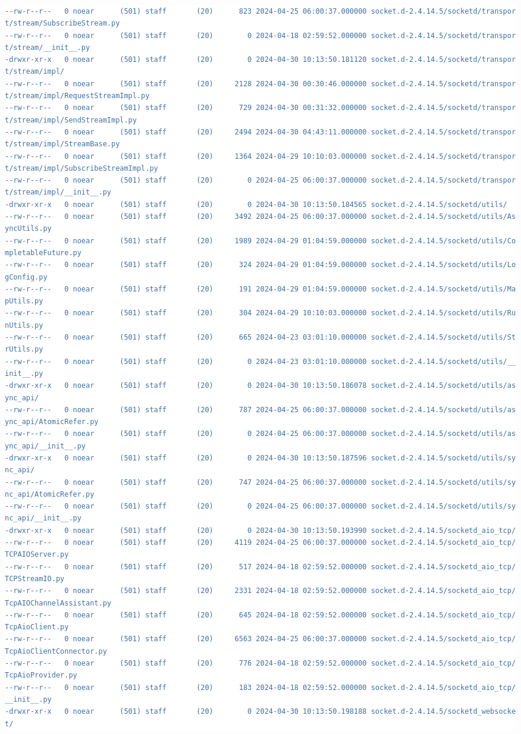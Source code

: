 ```diff
--rw-r--r--   0 noear      (501) staff       (20)      823 2024-04-25 06:00:37.000000 socket.d-2.4.14.5/socketd/transport/stream/SubscribeStream.py
--rw-r--r--   0 noear      (501) staff       (20)        0 2024-04-18 02:59:52.000000 socket.d-2.4.14.5/socketd/transport/stream/__init__.py
-drwxr-xr-x   0 noear      (501) staff       (20)        0 2024-04-30 10:13:50.181120 socket.d-2.4.14.5/socketd/transport/stream/impl/
--rw-r--r--   0 noear      (501) staff       (20)     2128 2024-04-30 00:30:46.000000 socket.d-2.4.14.5/socketd/transport/stream/impl/RequestStreamImpl.py
--rw-r--r--   0 noear      (501) staff       (20)      729 2024-04-30 00:31:32.000000 socket.d-2.4.14.5/socketd/transport/stream/impl/SendStreamImpl.py
--rw-r--r--   0 noear      (501) staff       (20)     2494 2024-04-30 04:43:11.000000 socket.d-2.4.14.5/socketd/transport/stream/impl/StreamBase.py
--rw-r--r--   0 noear      (501) staff       (20)     1364 2024-04-29 10:10:03.000000 socket.d-2.4.14.5/socketd/transport/stream/impl/SubscribeStreamImpl.py
--rw-r--r--   0 noear      (501) staff       (20)        0 2024-04-25 06:00:37.000000 socket.d-2.4.14.5/socketd/transport/stream/impl/__init__.py
-drwxr-xr-x   0 noear      (501) staff       (20)        0 2024-04-30 10:13:50.184565 socket.d-2.4.14.5/socketd/utils/
--rw-r--r--   0 noear      (501) staff       (20)     3492 2024-04-25 06:00:37.000000 socket.d-2.4.14.5/socketd/utils/AsyncUtils.py
--rw-r--r--   0 noear      (501) staff       (20)     1989 2024-04-29 01:04:59.000000 socket.d-2.4.14.5/socketd/utils/CompletableFuture.py
--rw-r--r--   0 noear      (501) staff       (20)      324 2024-04-29 01:04:59.000000 socket.d-2.4.14.5/socketd/utils/LogConfig.py
--rw-r--r--   0 noear      (501) staff       (20)      191 2024-04-29 01:04:59.000000 socket.d-2.4.14.5/socketd/utils/MapUtils.py
--rw-r--r--   0 noear      (501) staff       (20)      304 2024-04-29 10:10:03.000000 socket.d-2.4.14.5/socketd/utils/RunUtils.py
--rw-r--r--   0 noear      (501) staff       (20)      665 2024-04-23 03:01:10.000000 socket.d-2.4.14.5/socketd/utils/StrUtils.py
--rw-r--r--   0 noear      (501) staff       (20)        0 2024-04-23 03:01:10.000000 socket.d-2.4.14.5/socketd/utils/__init__.py
-drwxr-xr-x   0 noear      (501) staff       (20)        0 2024-04-30 10:13:50.186078 socket.d-2.4.14.5/socketd/utils/async_api/
--rw-r--r--   0 noear      (501) staff       (20)      787 2024-04-25 06:00:37.000000 socket.d-2.4.14.5/socketd/utils/async_api/AtomicRefer.py
--rw-r--r--   0 noear      (501) staff       (20)        0 2024-04-25 06:00:37.000000 socket.d-2.4.14.5/socketd/utils/async_api/__init__.py
-drwxr-xr-x   0 noear      (501) staff       (20)        0 2024-04-30 10:13:50.187596 socket.d-2.4.14.5/socketd/utils/sync_api/
--rw-r--r--   0 noear      (501) staff       (20)      747 2024-04-25 06:00:37.000000 socket.d-2.4.14.5/socketd/utils/sync_api/AtomicRefer.py
--rw-r--r--   0 noear      (501) staff       (20)        0 2024-04-25 06:00:37.000000 socket.d-2.4.14.5/socketd/utils/sync_api/__init__.py
-drwxr-xr-x   0 noear      (501) staff       (20)        0 2024-04-30 10:13:50.193990 socket.d-2.4.14.5/socketd_aio_tcp/
--rw-r--r--   0 noear      (501) staff       (20)     4119 2024-04-25 06:00:37.000000 socket.d-2.4.14.5/socketd_aio_tcp/TCPAIOServer.py
--rw-r--r--   0 noear      (501) staff       (20)      517 2024-04-18 02:59:52.000000 socket.d-2.4.14.5/socketd_aio_tcp/TCPStreamIO.py
--rw-r--r--   0 noear      (501) staff       (20)     2331 2024-04-18 02:59:52.000000 socket.d-2.4.14.5/socketd_aio_tcp/TcpAIOChannelAssistant.py
--rw-r--r--   0 noear      (501) staff       (20)      645 2024-04-18 02:59:52.000000 socket.d-2.4.14.5/socketd_aio_tcp/TcpAioClient.py
--rw-r--r--   0 noear      (501) staff       (20)     6563 2024-04-25 06:00:37.000000 socket.d-2.4.14.5/socketd_aio_tcp/TcpAioClientConnector.py
--rw-r--r--   0 noear      (501) staff       (20)      776 2024-04-18 02:59:52.000000 socket.d-2.4.14.5/socketd_aio_tcp/TcpAioProvider.py
--rw-r--r--   0 noear      (501) staff       (20)      183 2024-04-18 02:59:52.000000 socket.d-2.4.14.5/socketd_aio_tcp/__init__.py
-drwxr-xr-x   0 noear      (501) staff       (20)        0 2024-04-30 10:13:50.198188 socket.d-2.4.14.5/socketd_websocket/
```